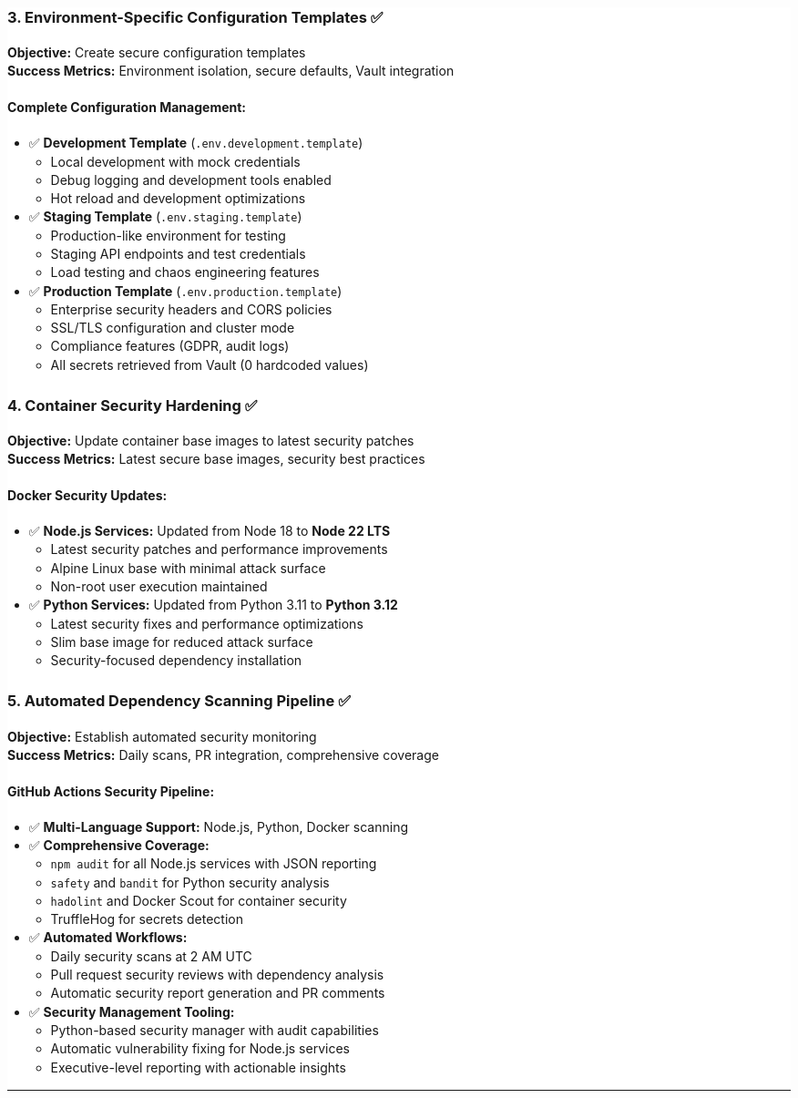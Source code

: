 ### 3. **Environment-Specific Configuration Templates** ✅
**Objective:** Create secure configuration templates  
**Success Metrics:** Environment isolation, secure defaults, Vault integration  

#### **Complete Configuration Management:**
- ✅ **Development Template** (`.env.development.template`)
  - Local development with mock credentials
  - Debug logging and development tools enabled
  - Hot reload and development optimizations
- ✅ **Staging Template** (`.env.staging.template`)
  - Production-like environment for testing
  - Staging API endpoints and test credentials
  - Load testing and chaos engineering features
- ✅ **Production Template** (`.env.production.template`)
  - Enterprise security headers and CORS policies
  - SSL/TLS configuration and cluster mode
  - Compliance features (GDPR, audit logs)
  - All secrets retrieved from Vault (0 hardcoded values)

### 4. **Container Security Hardening** ✅
**Objective:** Update container base images to latest security patches  
**Success Metrics:** Latest secure base images, security best practices  

#### **Docker Security Updates:**
- ✅ **Node.js Services:** Updated from Node 18 to **Node 22 LTS**
  - Latest security patches and performance improvements
  - Alpine Linux base with minimal attack surface
  - Non-root user execution maintained
- ✅ **Python Services:** Updated from Python 3.11 to **Python 3.12**
  - Latest security fixes and performance optimizations
  - Slim base image for reduced attack surface
  - Security-focused dependency installation

### 5. **Automated Dependency Scanning Pipeline** ✅
**Objective:** Establish automated security monitoring  
**Success Metrics:** Daily scans, PR integration, comprehensive coverage  

#### **GitHub Actions Security Pipeline:**
- ✅ **Multi-Language Support:** Node.js, Python, Docker scanning
- ✅ **Comprehensive Coverage:**
  - `npm audit` for all Node.js services with JSON reporting
  - `safety` and `bandit` for Python security analysis
  - `hadolint` and Docker Scout for container security
  - TruffleHog for secrets detection
- ✅ **Automated Workflows:**
  - Daily security scans at 2 AM UTC
  - Pull request security reviews with dependency analysis
  - Automatic security report generation and PR comments
- ✅ **Security Management Tooling:**
  - Python-based security manager with audit capabilities
  - Automatic vulnerability fixing for Node.js services
  - Executive-level reporting with actionable insights

---